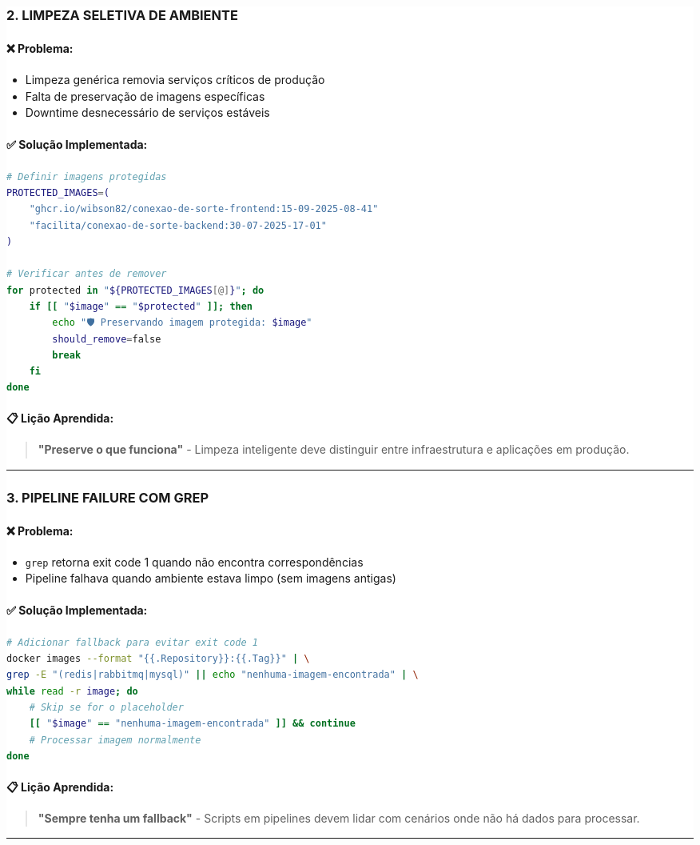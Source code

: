 
### **2. LIMPEZA SELETIVA DE AMBIENTE**

#### **❌ Problema:**
- Limpeza genérica removia serviços críticos de produção
- Falta de preservação de imagens específicas
- Downtime desnecessário de serviços estáveis

#### **✅ Solução Implementada:**
```bash
# Definir imagens protegidas
PROTECTED_IMAGES=(
    "ghcr.io/wibson82/conexao-de-sorte-frontend:15-09-2025-08-41"
    "facilita/conexao-de-sorte-backend:30-07-2025-17-01"
)

# Verificar antes de remover
for protected in "${PROTECTED_IMAGES[@]}"; do
    if [[ "$image" == "$protected" ]]; then
        echo "🛡️ Preservando imagem protegida: $image"
        should_remove=false
        break
    fi
done
```

#### **📋 Lição Aprendida:**
> **"Preserve o que funciona"** - Limpeza inteligente deve distinguir entre infraestrutura e aplicações em produção.

---

### **3. PIPELINE FAILURE COM GREP**

#### **❌ Problema:**
- `grep` retorna exit code 1 quando não encontra correspondências
- Pipeline falhava quando ambiente estava limpo (sem imagens antigas)

#### **✅ Solução Implementada:**
```bash
# Adicionar fallback para evitar exit code 1
docker images --format "{{.Repository}}:{{.Tag}}" | \
grep -E "(redis|rabbitmq|mysql)" || echo "nenhuma-imagem-encontrada" | \
while read -r image; do
    # Skip se for o placeholder
    [[ "$image" == "nenhuma-imagem-encontrada" ]] && continue
    # Processar imagem normalmente
done
```

#### **📋 Lição Aprendida:**
> **"Sempre tenha um fallback"** - Scripts em pipelines devem lidar com cenários onde não há dados para processar.

---